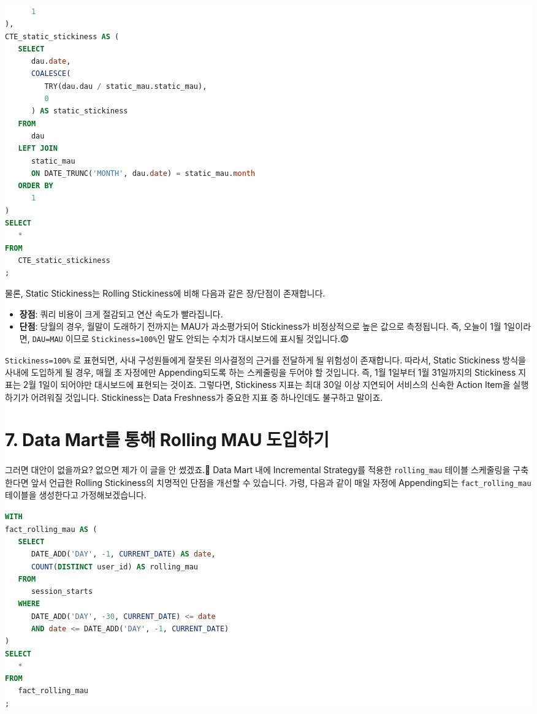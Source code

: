```sql
      1
),
CTE_static_stickiness AS (
   SELECT
      dau.date,
      COALESCE(
         TRY(dau.dau / static_mau.static_mau),
         0
      ) AS static_stickiness
   FROM
      dau
   LEFT JOIN
      static_mau
      ON DATE_TRUNC('MONTH', dau.date) = static_mau.month
   ORDER BY
      1
)
SELECT
   *
FROM
   CTE_static_stickiness
;
```

물론, Static Stickiness는 Rolling Stickiness에 비해 다음과 같은 장/단점이 존재합니다.
* **장점**: 쿼리 비용이 크게 절감되고 연산 속도가 빨라집니다.
* **단점**: 당월의 경우, 월말이 도래하기 전까지는 MAU가 과소평가되어 Stickiness가 비정상적으로 높은 값으로 측정됩니다. 즉, 오늘이 1월 1일이라면,  `DAU=MAU`  이므로  `Stickiness=100%`인 말도 안되는 수치가 대시보드에 표시될 것입니다.😨

`Stickiness=100%`  로 표현되면, 사내 구성원들에게 잘못된 의사결정의 근거를 전달하게 될 위험성이 존재합니다. 따라서, Static Stickiness 방식을 사내에 도입하게 될 경우, 매월 초 자정에만 Appending되도록 하는 스케줄링을 두어야 할 것입니다. 즉, 1월 1일부터 1월 31일까지의 Stickiness 지표는 2월 1일이 되어야만 대시보드에 표현되는 것이죠. 그렇다면, Stickiness 지표는 최대 30일 이상 지연되어 서비스의 신속한 Action Item을 실행하기가 어려워질 것입니다. Stickiness는 Data Freshness가 중요한 지표 중 하나인데도 불구하고 말이죠.

# 7. Data Mart를 통해 Rolling MAU 도입하기

그러면 대안이 없을까요? 없으면 제가 이 글을 안 썼겠죠.🤭 Data Mart 내에 Incremental Strategy를 적용한 `rolling_mau`  테이블 스케줄링을 구축한다면 앞서 언급한 Rolling Stickiness의 치명적인 단점을 개선할 수 있습니다. 가령, 다음과 같이 매일 자정에 Appending되는  `fact_rolling_mau`  테이블을 생성한다고 가정해보겠습니다.

```sql
WITH
fact_rolling_mau AS (
   SELECT
      DATE_ADD('DAY', -1, CURRENT_DATE) AS date,
      COUNT(DISTINCT user_id) AS rolling_mau
   FROM
      session_starts
   WHERE
      DATE_ADD('DAY', -30, CURRENT_DATE) <= date
      AND date <= DATE_ADD('DAY', -1, CURRENT_DATE)
)
SELECT
   *
FROM
   fact_rolling_mau
;
```
